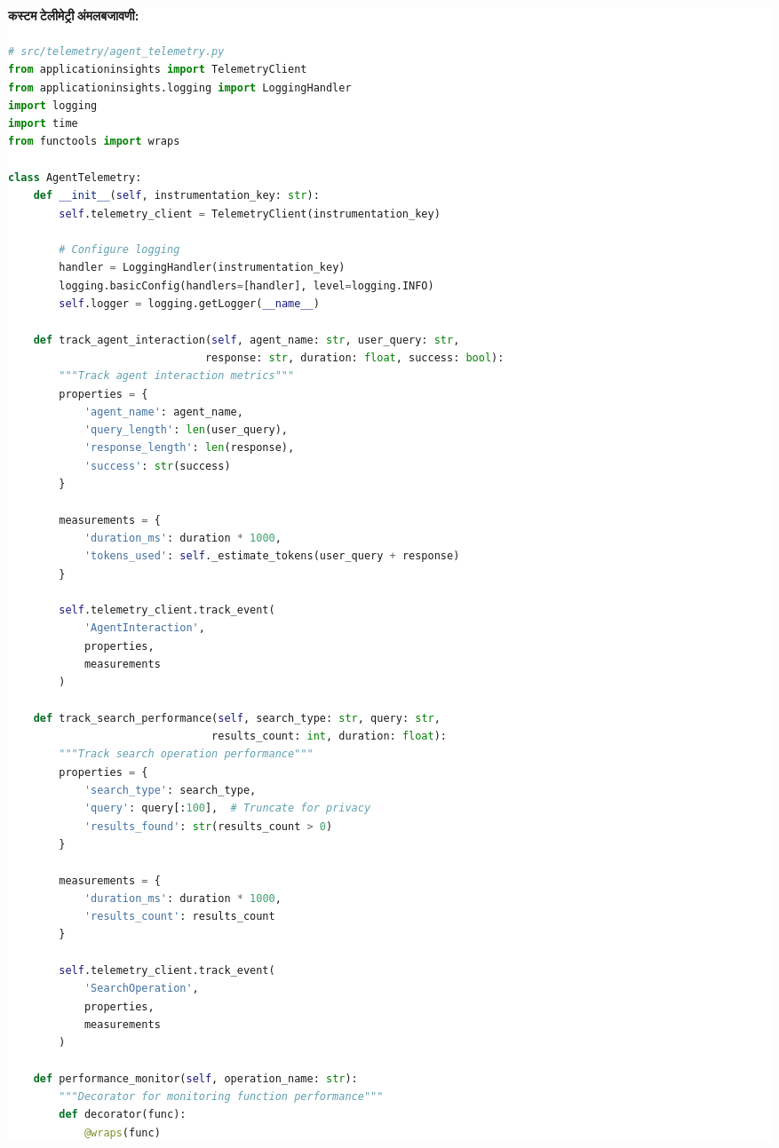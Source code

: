 #### कस्टम टेलीमेट्री अंमलबजावणी:

```python
# src/telemetry/agent_telemetry.py
from applicationinsights import TelemetryClient
from applicationinsights.logging import LoggingHandler
import logging
import time
from functools import wraps

class AgentTelemetry:
    def __init__(self, instrumentation_key: str):
        self.telemetry_client = TelemetryClient(instrumentation_key)
        
        # Configure logging
        handler = LoggingHandler(instrumentation_key)
        logging.basicConfig(handlers=[handler], level=logging.INFO)
        self.logger = logging.getLogger(__name__)
    
    def track_agent_interaction(self, agent_name: str, user_query: str, 
                               response: str, duration: float, success: bool):
        """Track agent interaction metrics"""
        properties = {
            'agent_name': agent_name,
            'query_length': len(user_query),
            'response_length': len(response),
            'success': str(success)
        }
        
        measurements = {
            'duration_ms': duration * 1000,
            'tokens_used': self._estimate_tokens(user_query + response)
        }
        
        self.telemetry_client.track_event(
            'AgentInteraction',
            properties,
            measurements
        )
    
    def track_search_performance(self, search_type: str, query: str, 
                                results_count: int, duration: float):
        """Track search operation performance"""
        properties = {
            'search_type': search_type,
            'query': query[:100],  # Truncate for privacy
            'results_found': str(results_count > 0)
        }
        
        measurements = {
            'duration_ms': duration * 1000,
            'results_count': results_count
        }
        
        self.telemetry_client.track_event(
            'SearchOperation',
            properties,
            measurements
        )
    
    def performance_monitor(self, operation_name: str):
        """Decorator for monitoring function performance"""
        def decorator(func):
            @wraps(func)
```